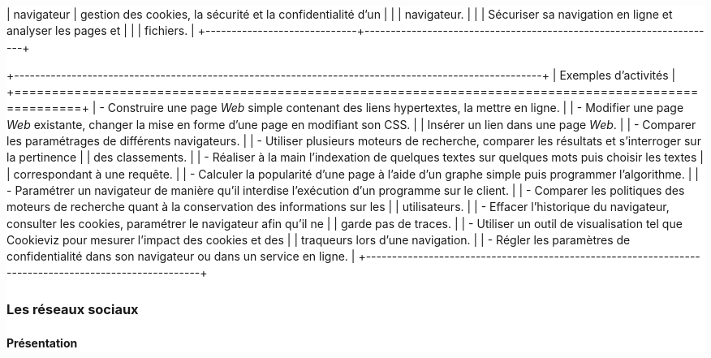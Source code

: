 | navigateur                  | gestion des cookies, la sécurité et la confidentialité d’un        |
|                             | navigateur.                                                        |
|                             | Sécuriser sa navigation en ligne et analyser les pages et          |
|                             | fichiers.                                                          |
+-----------------------------+--------------------------------------------------------------------+


+-----------------------------------------------------------------------------------------------------+
|                                        Exemples d’activités                                         |
+=====================================================================================================+
| - Construire une page _Web_ simple contenant des liens hypertextes, la mettre en ligne.             |
| - Modifier une page _Web_ existante, changer la mise en forme d’une page en modifiant son CSS.      |
| Insérer un lien dans une page _Web_.                                                                |
| - Comparer les paramétrages de différents navigateurs.                                              |
| - Utiliser plusieurs moteurs de recherche, comparer les résultats et s’interroger sur la pertinence |
| des classements.                                                                                    |
| - Réaliser à la main l’indexation de quelques textes sur quelques mots puis choisir les textes      |
| correspondant à une requête.                                                                        |
| - Calculer la popularité d’une page à l’aide d’un graphe simple puis programmer l’algorithme.       |
| - Paramétrer un navigateur de manière qu’il interdise l’exécution d’un programme sur le client.     |
| - Comparer les politiques des moteurs de recherche quant à la conservation des informations sur les |
| utilisateurs.                                                                                       |
| - Effacer l’historique du navigateur, consulter les cookies, paramétrer le navigateur afin qu’il ne |
| garde pas de traces.                                                                                |
| - Utiliser un outil de visualisation tel que Cookieviz pour mesurer l’impact des cookies et des     |
| traqueurs lors d’une navigation.                                                                    |
| - Régler les paramètres de confidentialité dans son navigateur ou dans un service en ligne.         |
+-----------------------------------------------------------------------------------------------------+

### Les réseaux sociaux

#### Présentation

